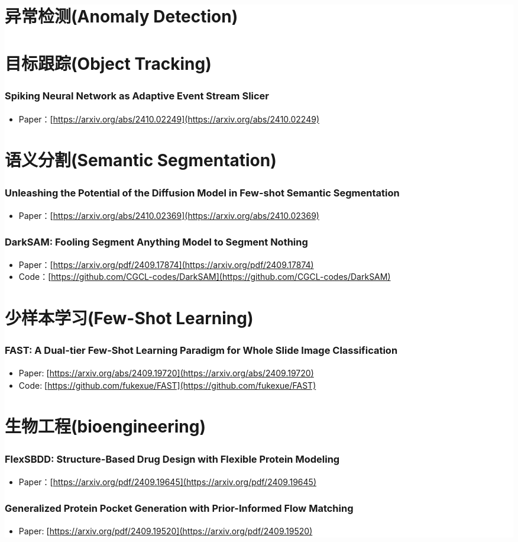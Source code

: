 
<a name="Anomaly-Detection"></a>

# 异常检测(Anomaly Detection)



<a name="VT"></a>

# 目标跟踪(Object Tracking)

### Spiking Neural Network as Adaptive Event Stream Slicer
- Paper：[https://arxiv.org/abs/2410.02249](https://arxiv.org/abs/2410.02249)




<a name="Semantic-Segmentation"></a>

# 语义分割(Semantic Segmentation)

### Unleashing the Potential of the Diffusion Model in Few-shot Semantic Segmentation
- Paper：[https://arxiv.org/abs/2410.02369](https://arxiv.org/abs/2410.02369)

### DarkSAM: Fooling Segment Anything Model to Segment Nothing
- Paper：[https://arxiv.org/pdf/2409.17874](https://arxiv.org/pdf/2409.17874)
- Code：[https://github.com/CGCL-codes/DarkSAM](https://github.com/CGCL-codes/DarkSAM)

<a name="FewShot"></a>

# 少样本学习(Few-Shot Learning)

### FAST: A Dual-tier Few-Shot Learning Paradigm for Whole Slide Image Classification
- Paper: [https://arxiv.org/abs/2409.19720](https://arxiv.org/abs/2409.19720)
- Code: [https://github.com/fukexue/FAST](https://github.com/fukexue/FAST)

<a name="bio"></a>

# 生物工程(bioengineering)
### FlexSBDD: Structure-Based Drug Design with Flexible Protein Modeling
- Paper：[https://arxiv.org/pdf/2409.19645](https://arxiv.org/pdf/2409.19645)

### Generalized Protein Pocket Generation with Prior-Informed Flow Matching
- Paper: [https://arxiv.org/pdf/2409.19520](https://arxiv.org/pdf/2409.19520)

